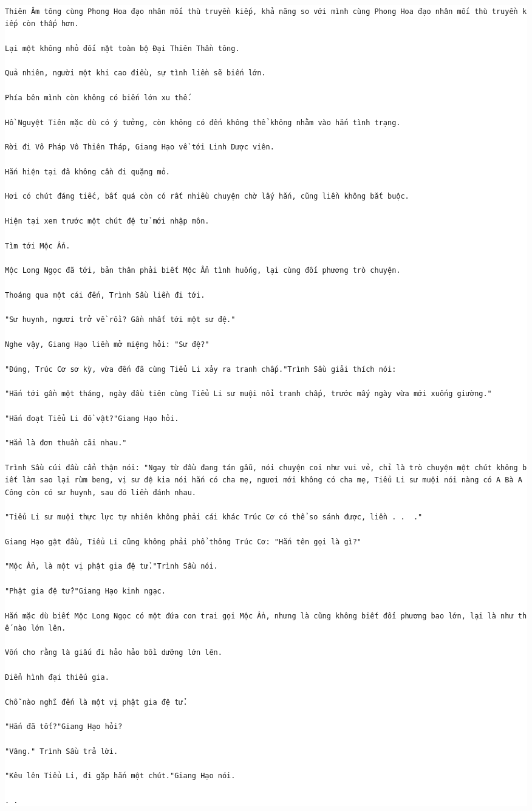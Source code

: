 	Thiên Âm tông cùng Phong Hoa đạo nhân mối thù truyền kiếp, khả năng so với mình cùng Phong Hoa đạo nhân mối thù truyền kiếp còn thấp hơn.

	Lại một không nhỏ đối mặt toàn bộ Đại Thiên Thần tông.

	Quả nhiên, người một khi cao điều, sự tình liền sẽ biến lớn.

	Phía bên mình còn không có biến lớn xu thế.

	Hồ Nguyệt Tiên mặc dù có ý tưởng, còn không có đến không thể không nhằm vào hắn tình trạng.

	Rời đi Vô Pháp Vô Thiên Tháp, Giang Hạo về tới Linh Dược viên.

	Hắn hiện tại đã không cần đi quặng mỏ.

	Hơi có chút đáng tiếc, bất quá còn có rất nhiều chuyện chờ lấy hắn, cũng liền không bắt buộc.

	Hiện tại xem trước một chút đệ tử mới nhập môn.

	Tìm tới Mộc Ẩn.

	Mộc Long Ngọc đã tới, bản thân phải biết Mộc Ẩn tình huống, lại cùng đối phương trò chuyện.

	Thoáng qua một cái đến, Trình Sầu liền đi tới.

	"Sư huynh, ngươi trở về rồi? Gần nhất tới một sư đệ."

	Nghe vậy, Giang Hạo liền mở miệng hỏi: "Sư đệ?"

	"Đúng, Trúc Cơ sơ kỳ, vừa đến đã cùng Tiểu Li xảy ra tranh chấp."Trình Sầu giải thích nói:

	"Hắn tới gần một tháng, ngày đầu tiên cùng Tiểu Li sư muội nổi tranh chấp, trước mấy ngày vừa mới xuống giường."

	"Hắn đoạt Tiểu Li đồ vật?"Giang Hạo hỏi.

	"Hẳn là đơn thuần cãi nhau."

	Trình Sầu cúi đầu cẩn thận nói: "Ngay từ đầu đang tán gẫu, nói chuyện coi như vui vẻ, chỉ là trò chuyện một chút không biết làm sao lại rùm beng, vị sư đệ kia nói hắn có cha mẹ, ngươi mới không có cha mẹ, Tiểu Li sư muội nói nàng có A Bà A Công còn có sư huynh, sau đó liền đánh nhau.

	"Tiểu Li sư muội thực lực tự nhiên không phải cái khác Trúc Cơ có thể so sánh được, liền . .  ."

	Giang Hạo gật đầu, Tiểu Li cũng không phải phổ thông Trúc Cơ: "Hắn tên gọi là gì?"

	"Mộc Ẩn, là một vị phật gia đệ tử."Trình Sầu nói.

	"Phật gia đệ tử?"Giang Hạo kinh ngạc.

	Hắn mặc dù biết Mộc Long Ngọc có một đứa con trai gọi Mộc Ẩn, nhưng là cũng không biết đối phương bao lớn, lại là như thế nào lớn lên.

	Vốn cho rằng là giấu đi hảo hảo bồi dưỡng lớn lên.

	Điển hình đại thiếu gia.

	Chỗ nào nghĩ đến là một vị phật gia đệ tử.

	"Hắn đã tốt?"Giang Hạo hỏi?

	"Vâng." Trình Sầu trả lời.

	"Kêu lên Tiểu Li, đi gặp hắn một chút."Giang Hạo nói.

	. .




